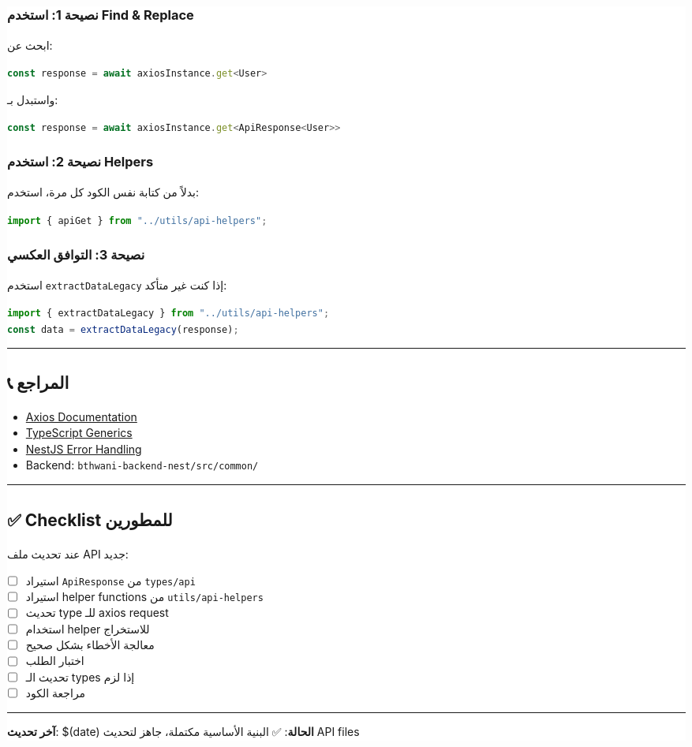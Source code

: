 ### نصيحة 1: استخدم Find & Replace
ابحث عن:
```typescript
const response = await axiosInstance.get<User>
```
واستبدل بـ:
```typescript
const response = await axiosInstance.get<ApiResponse<User>>
```

### نصيحة 2: استخدم Helpers
بدلاً من كتابة نفس الكود كل مرة، استخدم:
```typescript
import { apiGet } from "../utils/api-helpers";
```

### نصيحة 3: التوافق العكسي
استخدم `extractDataLegacy` إذا كنت غير متأكد:
```typescript
import { extractDataLegacy } from "../utils/api-helpers";
const data = extractDataLegacy(response);
```

---

## 📞 المراجع

- [Axios Documentation](https://axios-http.com/)
- [TypeScript Generics](https://www.typescriptlang.org/docs/handbook/2/generics.html)
- [NestJS Error Handling](https://docs.nestjs.com/exception-filters)
- Backend: `bthwani-backend-nest/src/common/`

---

## ✅ Checklist للمطورين

عند تحديث ملف API جديد:

- [ ] استيراد `ApiResponse` من `types/api`
- [ ] استيراد helper functions من `utils/api-helpers`
- [ ] تحديث type للـ axios request
- [ ] استخدام helper للاستخراج
- [ ] معالجة الأخطاء بشكل صحيح
- [ ] اختبار الطلب
- [ ] تحديث الـ types إذا لزم
- [ ] مراجعة الكود

---

**آخر تحديث**: $(date)
**الحالة**: ✅ البنية الأساسية مكتملة، جاهز لتحديث API files


